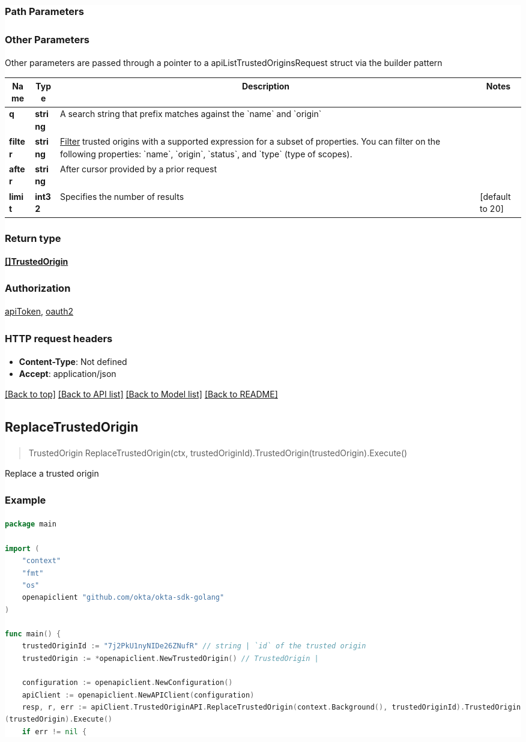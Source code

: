 ### Path Parameters



### Other Parameters

Other parameters are passed through a pointer to a apiListTrustedOriginsRequest struct via the builder pattern


Name | Type | Description  | Notes
------------- | ------------- | ------------- | -------------
 **q** | **string** | A search string that prefix matches against the &#x60;name&#x60; and &#x60;origin&#x60; | 
 **filter** | **string** | [Filter](https://developer.okta.com/docs/api/#filter) trusted origins with a supported expression for a subset of properties. You can filter on the following properties: &#x60;name&#x60;, &#x60;origin&#x60;, &#x60;status&#x60;, and &#x60;type&#x60; (type of scopes).  | 
 **after** | **string** | After cursor provided by a prior request | 
 **limit** | **int32** | Specifies the number of results | [default to 20]

### Return type

[**[]TrustedOrigin**](TrustedOrigin.md)

### Authorization

[apiToken](../README.md#apiToken), [oauth2](../README.md#oauth2)

### HTTP request headers

- **Content-Type**: Not defined
- **Accept**: application/json

[[Back to top]](#) [[Back to API list]](../README.md#documentation-for-api-endpoints)
[[Back to Model list]](../README.md#documentation-for-models)
[[Back to README]](../README.md)


## ReplaceTrustedOrigin

> TrustedOrigin ReplaceTrustedOrigin(ctx, trustedOriginId).TrustedOrigin(trustedOrigin).Execute()

Replace a trusted origin



### Example

```go
package main

import (
	"context"
	"fmt"
	"os"
	openapiclient "github.com/okta/okta-sdk-golang"
)

func main() {
	trustedOriginId := "7j2PkU1nyNIDe26ZNufR" // string | `id` of the trusted origin
	trustedOrigin := *openapiclient.NewTrustedOrigin() // TrustedOrigin | 

	configuration := openapiclient.NewConfiguration()
	apiClient := openapiclient.NewAPIClient(configuration)
	resp, r, err := apiClient.TrustedOriginAPI.ReplaceTrustedOrigin(context.Background(), trustedOriginId).TrustedOrigin(trustedOrigin).Execute()
	if err != nil {
```